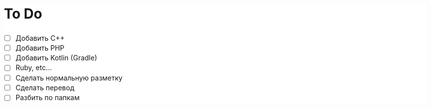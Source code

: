 # To Do 
- [ ] Добавить С++ 
- [ ] Добавить PHP
- [ ] Добавить Kotlin (Gradle)
- [ ] Ruby, etc...
- [ ] Сделать нормальную разметку
- [ ] Сделать перевод
- [ ] Разбить по папкам
